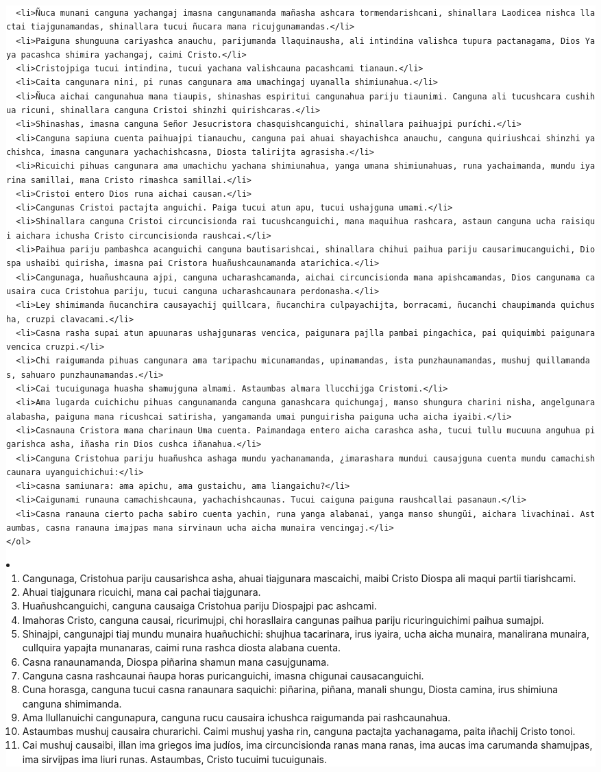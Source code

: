       <li>Ñuca munani canguna yachangaj imasna cangunamanda mañasha ashcara tormendarishcani, shinallara Laodicea nishca llactai tiajgunamandas, shinallara tucui ñucara mana ricujgunamandas.</li>
      <li>Paiguna shunguuna cariyashca anauchu, parijumanda llaquinausha, ali intindina valishca tupura pactanagama, Dios Yaya pacashca shimira yachangaj, caimi Cristo.</li>
      <li>Cristojpiga tucui intindina, tucui yachana valishcauna pacashcami tianaun.</li>
      <li>Caita cangunara nini, pi runas cangunara ama umachingaj uyanalla shimiunahua.</li>
      <li>Ñuca aichai cangunahua mana tiaupis, shinashas espiritui cangunahua pariju tiaunimi. Canguna ali tucushcara cushihua ricuni, shinallara canguna Cristoi shinzhi quirishcaras.</li>
      <li>Shinashas, imasna canguna Señor Jesucristora chasquishcanguichi, shinallara paihuajpi puríchi.</li>
      <li>Canguna sapiuna cuenta paihuajpi tianauchu, canguna pai ahuai shayachishca anauchu, canguna quiriushcai shinzhi yachishca, imasna cangunara yachachishcasna, Diosta talirijta agrasisha.</li>
      <li>Ricuichi pihuas cangunara ama umachichu yachana shimiunahua, yanga umana shimiunahuas, runa yachaimanda, mundu iyarina samillai, mana Cristo rimashca samillai.</li>
      <li>Cristoi entero Dios runa aichai causan.</li>
      <li>Cangunas Cristoi pactajta anguichi. Paiga tucui atun apu, tucui ushajguna umami.</li>
      <li>Shinallara canguna Cristoi circuncisionda rai tucushcanguichi, mana maquihua rashcara, astaun canguna ucha raisiqui aichara ichusha Cristo circuncisionda raushcai.</li>
      <li>Paihua pariju pambashca acanguichi canguna bautisarishcai, shinallara chihui paihua pariju causarimucanguichi, Diospa ushaibi quirisha, imasna pai Cristora huañushcaunamanda atarichica.</li>
      <li>Cangunaga, huañushcauna ajpi, canguna ucharashcamanda, aichai circuncisionda mana apishcamandas, Dios cangunama causaira cuca Cristohua pariju, tucui canguna ucharashcaunara perdonasha.</li>
      <li>Ley shimimanda ñucanchira causayachij quillcara, ñucanchira culpayachijta, borracami, ñucanchi chaupimanda quichusha, cruzpi clavacami.</li>
      <li>Casna rasha supai atun apuunaras ushajgunaras vencica, paigunara pajlla pambai pingachica, pai quiquimbi paigunara vencica cruzpi.</li>
      <li>Chi raigumanda pihuas cangunara ama taripachu micunamandas, upinamandas, ista punzhaunamandas, mushuj quillamandas, sahuaro punzhaunamandas.</li>
      <li>Cai tucuigunaga huasha shamujguna almami. Astaumbas almara llucchijga Cristomi.</li>
      <li>Ama lugarda cuichichu pihuas cangunamanda canguna ganashcara quichungaj, manso shungura charini nisha, angelgunara alabasha, paiguna mana ricushcai satirisha, yangamanda umai punguirisha paiguna ucha aicha iyaibi.</li>
      <li>Casnauna Cristora mana charinaun Uma cuenta. Paimandaga entero aicha carashca asha, tucui tullu mucuuna anguhua pigarishca asha, iñasha rin Dios cushca iñanahua.</li>
      <li>Canguna Cristohua pariju huañushca ashaga mundu yachanamanda, ¿imarashara mundui causajguna cuenta mundu camachishcaunara uyanguichichui:</li>
      <li>casna samiunara: ama apichu, ama gustaichu, ama liangaichu?</li>
      <li>Caigunami runauna camachishcauna, yachachishcaunas. Tucui caiguna paiguna raushcallai pasanaun.</li>
      <li>Casna ranauna cierto pacha sabiro cuenta yachin, runa yanga alabanai, yanga manso shungüi, aichara livachinai. Astaumbas, casna ranauna imajpas mana sirvinaun ucha aicha munaira vencingaj.</li>
    </ol>
  </li>
  <li>
    <ol>
      <li>Cangunaga, Cristohua pariju causarishca asha, ahuai tiajgunara mascaichi, maibi Cristo Diospa ali maqui partii tiarishcami.</li>
      <li>Ahuai tiajgunara ricuichi, mana cai pachai tiajgunara.</li>
      <li>Huañushcanguichi, canguna causaiga Cristohua pariju Diospajpi pac ashcami.</li>
      <li>Imahoras Cristo, canguna causai, ricurimujpi, chi horasllaira cangunas paihua pariju ricuringuichimi paihua sumajpi.</li>
      <li>Shinajpi, cangunajpi tiaj mundu munaira huañuchichi: shujhua tacarinara, irus iyaira, ucha aicha munaira, manalirana munaira, cullquira yapajta munanaras, caimi runa rashca diosta alabana cuenta.</li>
      <li>Casna ranaunamanda, Diospa piñarina shamun mana casujgunama.</li>
      <li>Canguna casna rashcaunai ñaupa horas puricanguichi, imasna chigunai causacanguichi.</li>
      <li>Cuna horasga, canguna tucui casna ranaunara saquichi: piñarina, piñana, manali shungu, Diosta camina, irus shimiuna canguna shimimanda.</li>
      <li>Ama llullanuichi cangunapura, canguna rucu causaira ichushca raigumanda pai rashcaunahua.</li>
      <li>Astaumbas mushuj causaira churarichi. Caimi mushuj yasha rin, canguna pactajta yachanagama, paita iñachij Cristo tonoi.</li>
      <li>Cai mushuj causaibi, illan ima griegos ima judíos, ima circuncisionda ranas mana ranas, ima aucas ima carumanda shamujpas, ima sirvijpas ima liuri runas. Astaumbas, Cristo tucuimi tucuigunais.</li>